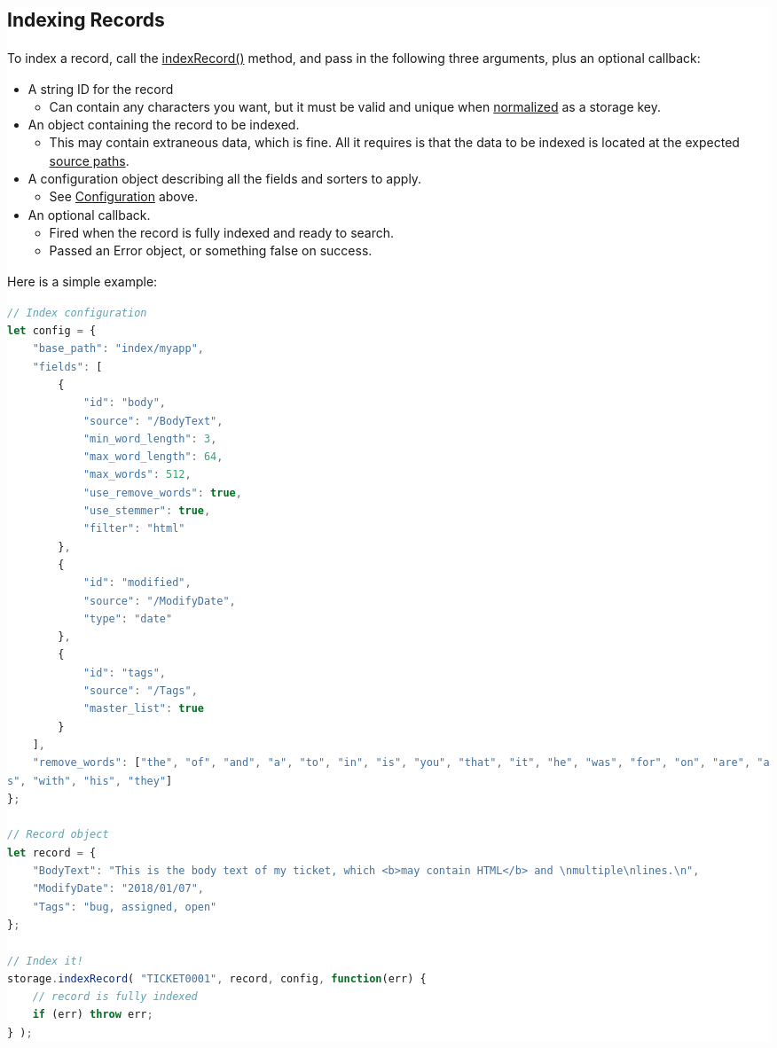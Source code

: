## Indexing Records

To index a record, call the [indexRecord()](API.md#indexrecord) method, and pass in the following three arguments, plus an optional callback:

- A string ID for the record
	- Can contain any characters you want, but it must be valid and unique when [normalized](../README.md#key-normalization) as a storage key.
- An object containing the record to be indexed.
	- This may contain extraneous data, which is fine.  All it requires is that the data to be indexed is located at the expected [source paths](#source-paths).
- A configuration object describing all the fields and sorters to apply.
	- See [Configuration](#configuration) above.
- An optional callback.
	- Fired when the record is fully indexed and ready to search.
	- Passed an Error object, or something false on success.

Here is a simple example:

```js
// Index configuration
let config = {
	"base_path": "index/myapp",
	"fields": [
		{
			"id": "body",
			"source": "/BodyText",
			"min_word_length": 3,
			"max_word_length": 64,
			"max_words": 512,
			"use_remove_words": true,
			"use_stemmer": true,
			"filter": "html"
		},
		{
			"id": "modified",
			"source": "/ModifyDate",
			"type": "date"
		},
		{
			"id": "tags",
			"source": "/Tags",
			"master_list": true
		}
	],
	"remove_words": ["the", "of", "and", "a", "to", "in", "is", "you", "that", "it", "he", "was", "for", "on", "are", "as", "with", "his", "they"]
};

// Record object
let record = {
	"BodyText": "This is the body text of my ticket, which <b>may contain HTML</b> and \nmultiple\nlines.\n",
	"ModifyDate": "2018/01/07",
	"Tags": "bug, assigned, open"
};

// Index it!
storage.indexRecord( "TICKET0001", record, config, function(err) {
	// record is fully indexed
	if (err) throw err;
} );
```
